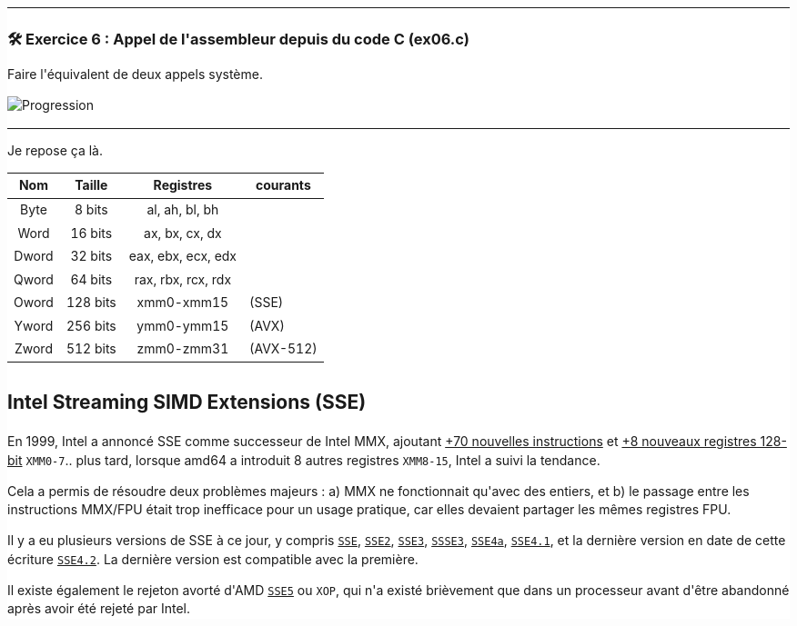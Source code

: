 ___

### 🛠 Exercice 6 : Appel de l'assembleur depuis du code C (ex06.c)

Faire l'équivalent de deux appels système.

![Progression](https://img.shields.io/badge/Progression-61%25-green)

___

Je repose ça là.

| Nom   |	Taille    |	Registres | courants    |
| :---: | :---:     | :---:     | ---         |
| Byte  |	8 bits    |	al, ah, bl, bh          |
| Word  |	16 bits   |	ax, bx, cx, dx          |
| Dword |	32 bits   |	eax, ebx, ecx, edx      |
| Qword |	64 bits   |	rax, rbx, rcx, rdx      |
| Oword |	128 bits  |	xmm0-xmm15 | (SSE)      |
| Yword |	256 bits  |	ymm0-ymm15 | (AVX)      |
| Zword |	512 bits  |	zmm0-zmm31 | (AVX-512)  |


## Intel Streaming SIMD Extensions (SSE)

En 1999, Intel a annoncé SSE comme successeur de Intel MMX, ajoutant
[+70 nouvelles instructions](https://en.wikipedia.org/wiki/Streaming_SIMD_Extensions#SSE_instructions) et [+8 nouveaux registres 128-bit](https://en.wikipedia.org/wiki/Streaming_SIMD_Extensions#Registers) `XMM0-7`.. plus tard, lorsque amd64 a introduit 8 autres registres `XMM8-15`, Intel a suivi la tendance.

Cela a permis de résoudre deux problèmes majeurs : a) MMX ne fonctionnait qu'avec des entiers, et b) le passage entre les instructions MMX/FPU était trop inefficace pour un usage pratique, car elles devaient partager les mêmes registres FPU.

Il y a eu plusieurs versions de SSE à ce jour, y compris
[`SSE`](https://en.wikipedia.org/wiki/X86_instruction_listings#SSE_instructions),
[`SSE2`](https://en.wikipedia.org/wiki/X86_instruction_listings#SSE2_instructions),
[`SSE3`](https://en.wikipedia.org/wiki/X86_instruction_listings#SSE3_instructions),
[`SSSE3`](https://en.wikipedia.org/wiki/X86_instruction_listings#SSSE3_instructions),
[`SSE4a`](https://en.wikipedia.org/wiki/X86_instruction_listings#SSE4a),
[`SSE4.1`](https://en.wikipedia.org/wiki/X86_instruction_listings#SSE4.1),
et la dernière version en date de cette écriture
[`SSE4.2`](https://en.wikipedia.org/wiki/X86_instruction_listings#SSE4.2).
La dernière version est compatible avec la première.

Il existe également le rejeton avorté d'AMD [`SSE5`](https://en.wikipedia.org/wiki/X86_instruction_listings#SSE5_derived_instructions) ou `XOP`, qui n'a existé brièvement que dans un processeur avant d'être abandonné après avoir été rejeté par Intel.
